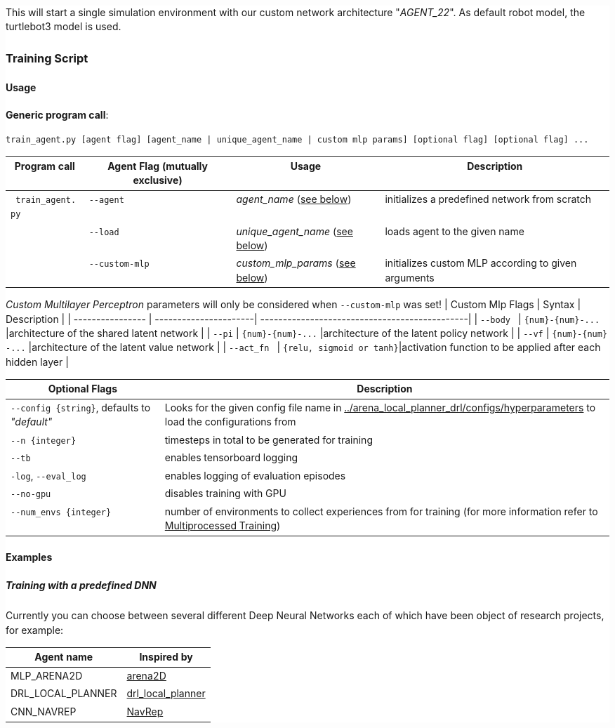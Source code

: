 This will start a single simulation environment with our custom network architecture "_AGENT_22_". As default robot model, the turtlebot3 model is used.

### Training Script

#### Usage

**Generic program call**:

```
train_agent.py [agent flag] [agent_name | unique_agent_name | custom mlp params] [optional flag] [optional flag] ...
```

| Program call      | Agent Flag (mutually exclusive) | Usage                                                          | Description                                         |
| ----------------- | ------------------------------- | -------------------------------------------------------------- | --------------------------------------------------- |
| ` train_agent.py` | `--agent`                       | _agent_name_ ([see below](#training-with-a-predefined-dnn))    | initializes a predefined network from scratch       |
|                   | `--load `                       | _unique_agent_name_ ([see below](#load-a-dnn-for-training))    | loads agent to the given name                       |
|                   | `--custom-mlp`                  | _custom_mlp_params_ ([see below](#training-with-a-custom-mlp)) | initializes custom MLP according to given arguments |

_Custom Multilayer Perceptron_ parameters will only be considered when `--custom-mlp` was set!
| Custom Mlp Flags | Syntax | Description |
| ---------------- | ----------------------| ----------------------------------------------|
| `--body ` | `{num}-{num}-...` |architecture of the shared latent network |
| `--pi` | `{num}-{num}-...` |architecture of the latent policy network |
| `--vf` | `{num}-{num}-...` |architecture of the latent value network |
| `--act_fn ` | `{relu, sigmoid or tanh}`|activation function to be applied after each hidden layer |

| Optional Flags                               | Description                                                                                                                                                                                                                                     |
| -------------------------------------------- | ----------------------------------------------------------------------------------------------------------------------------------------------------------------------------------------------------------------------------------------------- |
| `--config {string}`, defaults to _"default"_ | Looks for the given config file name in [../arena_local_planner_drl/configs/hyperparameters](/arena-rosnav/arena_navigation/arena_local_planner/learning_based/arena_local_planner_drl/configs/hyperparameters) to load the configurations from |
| `--n {integer}`                              | timesteps in total to be generated for training                                                                                                                                                                                                 |
| `--tb`                                       | enables tensorboard logging                                                                                                                                                                                                                     |
| `-log`, `--eval_log`                         | enables logging of evaluation episodes                                                                                                                                                                                                          |
| `--no-gpu`                                   | disables training with GPU                                                                                                                                                                                                                      |
| `--num_envs {integer}`                       | number of environments to collect experiences from for training (for more information refer to [Multiprocessed Training](#multiprocessed-training))                                                                                             |

#### Examples

##### Training with a predefined DNN

Currently you can choose between several different Deep Neural Networks each of which have been object of research projects, for example:

| Agent name        | Inspired by                                                                           |
| ----------------- | ------------------------------------------------------------------------------------- |
| MLP_ARENA2D       | [arena2D](https://github.com/ignc-research/arena2D)                                   |
| DRL_LOCAL_PLANNER | [drl_local_planner](https://github.com/RGring/drl_local_planner_ros_stable_baselines) |
| CNN_NAVREP        | [NavRep](https://github.com/ethz-asl/navrep)                                          |
